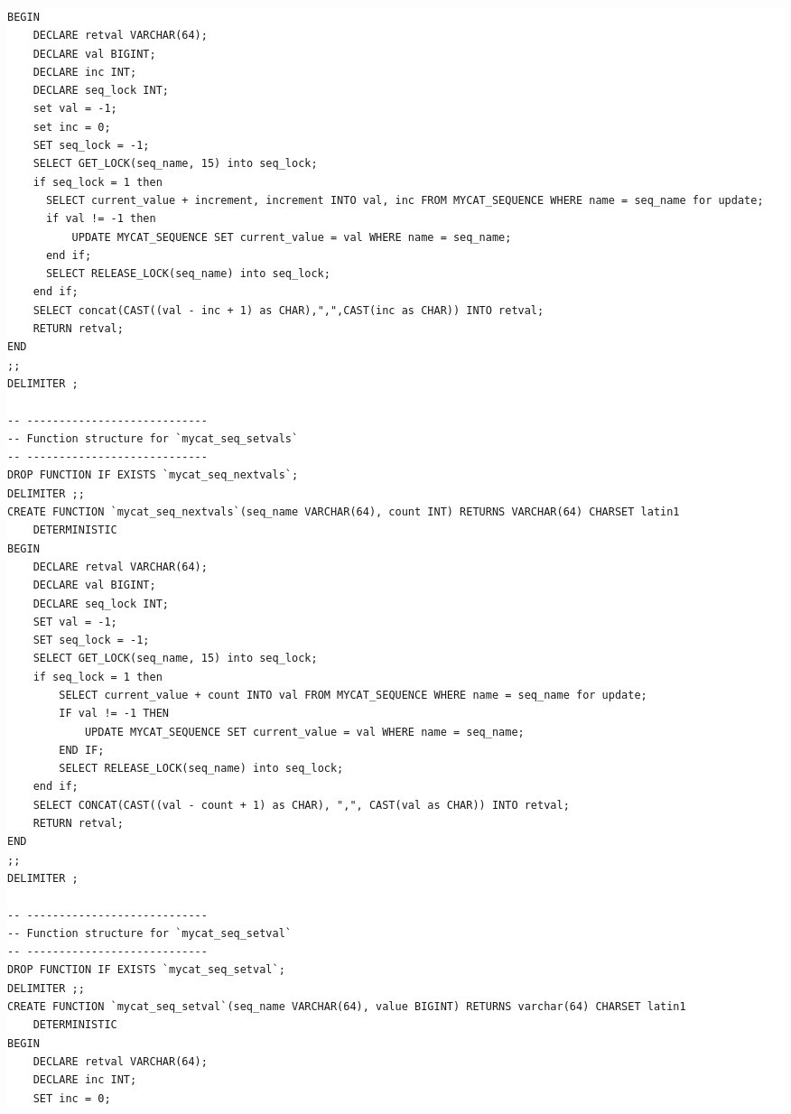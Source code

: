 ~~~
BEGIN
    DECLARE retval VARCHAR(64);
    DECLARE val BIGINT;
    DECLARE inc INT;
    DECLARE seq_lock INT;
    set val = -1;
    set inc = 0;
    SET seq_lock = -1;
    SELECT GET_LOCK(seq_name, 15) into seq_lock;
    if seq_lock = 1 then
      SELECT current_value + increment, increment INTO val, inc FROM MYCAT_SEQUENCE WHERE name = seq_name for update;
      if val != -1 then
          UPDATE MYCAT_SEQUENCE SET current_value = val WHERE name = seq_name;
      end if;
      SELECT RELEASE_LOCK(seq_name) into seq_lock;
    end if;
    SELECT concat(CAST((val - inc + 1) as CHAR),",",CAST(inc as CHAR)) INTO retval;
    RETURN retval;
END
;;
DELIMITER ;

-- ----------------------------
-- Function structure for `mycat_seq_setvals`
-- ----------------------------
DROP FUNCTION IF EXISTS `mycat_seq_nextvals`;
DELIMITER ;;
CREATE FUNCTION `mycat_seq_nextvals`(seq_name VARCHAR(64), count INT) RETURNS VARCHAR(64) CHARSET latin1
    DETERMINISTIC
BEGIN
    DECLARE retval VARCHAR(64);
    DECLARE val BIGINT;
    DECLARE seq_lock INT;
    SET val = -1;
    SET seq_lock = -1;
    SELECT GET_LOCK(seq_name, 15) into seq_lock;
    if seq_lock = 1 then
        SELECT current_value + count INTO val FROM MYCAT_SEQUENCE WHERE name = seq_name for update;
        IF val != -1 THEN
            UPDATE MYCAT_SEQUENCE SET current_value = val WHERE name = seq_name;
        END IF;
        SELECT RELEASE_LOCK(seq_name) into seq_lock;
    end if;
    SELECT CONCAT(CAST((val - count + 1) as CHAR), ",", CAST(val as CHAR)) INTO retval;
    RETURN retval;
END
;;
DELIMITER ;

-- ----------------------------
-- Function structure for `mycat_seq_setval`
-- ----------------------------
DROP FUNCTION IF EXISTS `mycat_seq_setval`;
DELIMITER ;;
CREATE FUNCTION `mycat_seq_setval`(seq_name VARCHAR(64), value BIGINT) RETURNS varchar(64) CHARSET latin1
    DETERMINISTIC
BEGIN
    DECLARE retval VARCHAR(64);
    DECLARE inc INT;
    SET inc = 0;
~~~